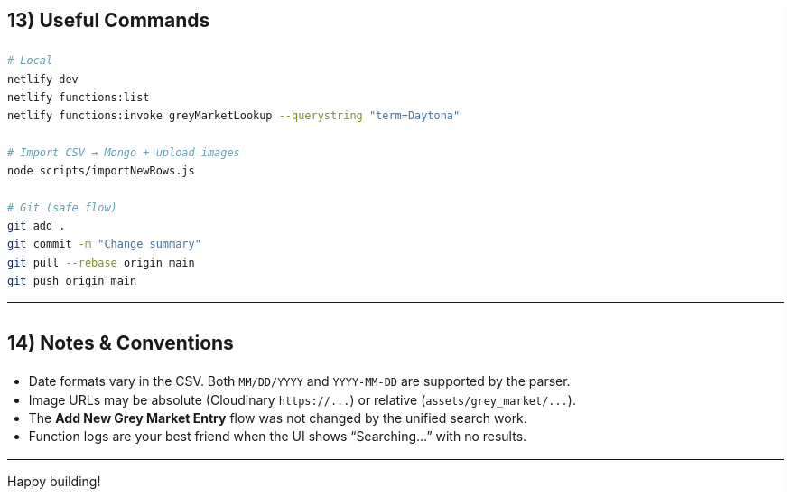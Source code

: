 
## 13) Useful Commands

```bash
# Local
netlify dev
netlify functions:list
netlify functions:invoke greyMarketLookup --querystring "term=Daytona"

# Import CSV → Mongo + upload images
node scripts/importNewRows.js

# Git (safe flow)
git add .
git commit -m "Change summary"
git pull --rebase origin main
git push origin main
```

---

## 14) Notes & Conventions

- Date formats vary in the CSV. Both `MM/DD/YYYY` and `YYYY-MM-DD` are supported by the parser.
- Image URLs may be absolute (Cloudinary `https://...`) or relative (`assets/grey_market/...`).
- The **Add New Grey Market Entry** flow was not changed by the unified search work.
- Function logs are your best friend when the UI shows “Searching…” with no results.

---

Happy building!

